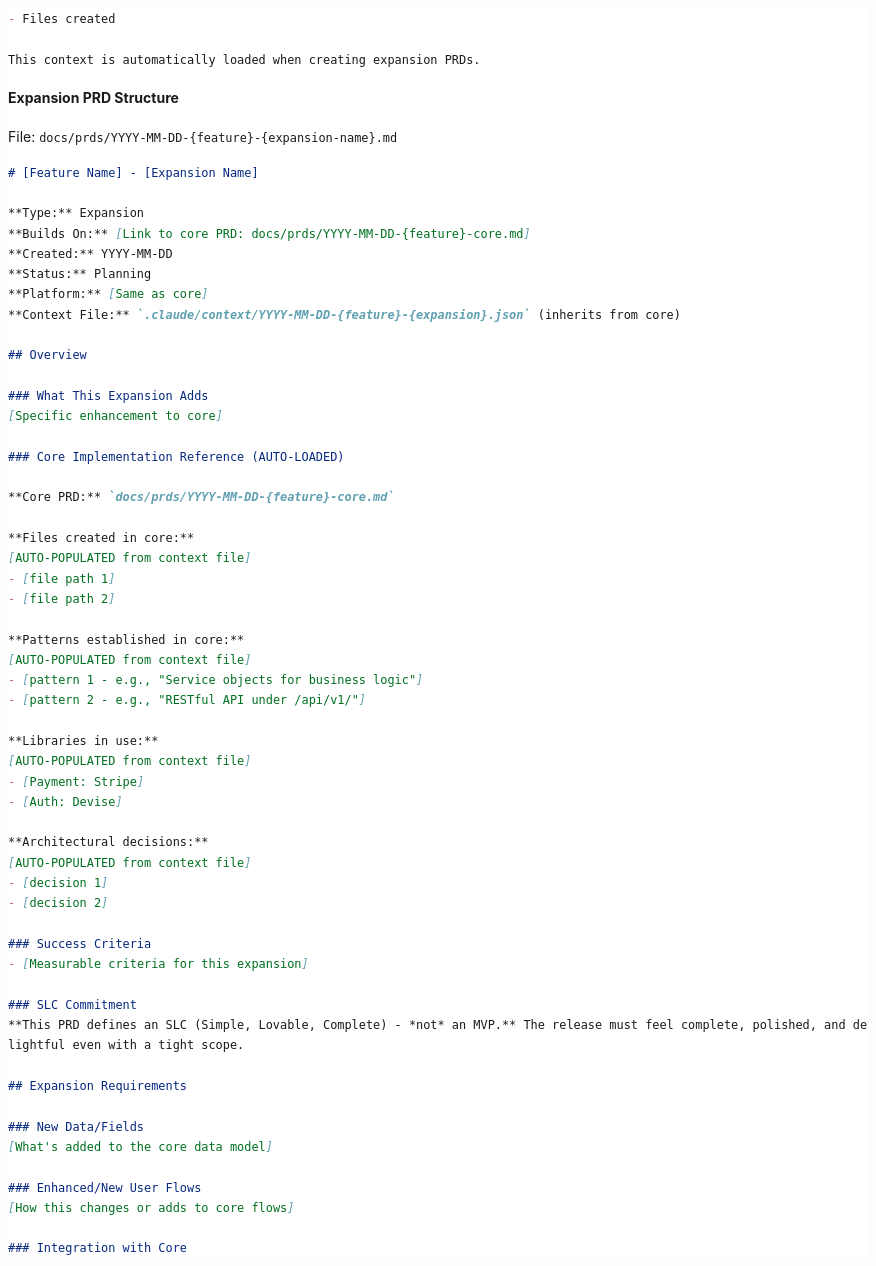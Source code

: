 ```markdown
- Files created

This context is automatically loaded when creating expansion PRDs.
```

#### Expansion PRD Structure

File: `docs/prds/YYYY-MM-DD-{feature}-{expansion-name}.md`

```markdown
# [Feature Name] - [Expansion Name]

**Type:** Expansion
**Builds On:** [Link to core PRD: docs/prds/YYYY-MM-DD-{feature}-core.md]
**Created:** YYYY-MM-DD
**Status:** Planning
**Platform:** [Same as core]
**Context File:** `.claude/context/YYYY-MM-DD-{feature}-{expansion}.json` (inherits from core)

## Overview

### What This Expansion Adds
[Specific enhancement to core]

### Core Implementation Reference (AUTO-LOADED)

**Core PRD:** `docs/prds/YYYY-MM-DD-{feature}-core.md`

**Files created in core:**
[AUTO-POPULATED from context file]
- [file path 1]
- [file path 2]

**Patterns established in core:**
[AUTO-POPULATED from context file]
- [pattern 1 - e.g., "Service objects for business logic"]
- [pattern 2 - e.g., "RESTful API under /api/v1/"]

**Libraries in use:**
[AUTO-POPULATED from context file]
- [Payment: Stripe]
- [Auth: Devise]

**Architectural decisions:**
[AUTO-POPULATED from context file]
- [decision 1]
- [decision 2]

### Success Criteria
- [Measurable criteria for this expansion]

### SLC Commitment
**This PRD defines an SLC (Simple, Lovable, Complete) - *not* an MVP.** The release must feel complete, polished, and delightful even with a tight scope.

## Expansion Requirements

### New Data/Fields
[What's added to the core data model]

### Enhanced/New User Flows
[How this changes or adds to core flows]

### Integration with Core
```